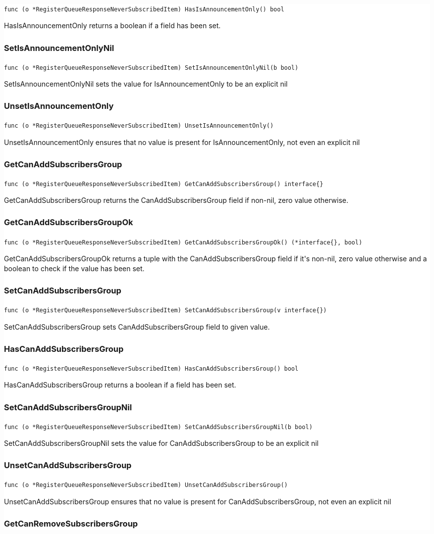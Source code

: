`func (o *RegisterQueueResponseNeverSubscribedItem) HasIsAnnouncementOnly() bool`

HasIsAnnouncementOnly returns a boolean if a field has been set.

### SetIsAnnouncementOnlyNil

`func (o *RegisterQueueResponseNeverSubscribedItem) SetIsAnnouncementOnlyNil(b bool)`

 SetIsAnnouncementOnlyNil sets the value for IsAnnouncementOnly to be an explicit nil

### UnsetIsAnnouncementOnly
`func (o *RegisterQueueResponseNeverSubscribedItem) UnsetIsAnnouncementOnly()`

UnsetIsAnnouncementOnly ensures that no value is present for IsAnnouncementOnly, not even an explicit nil
### GetCanAddSubscribersGroup

`func (o *RegisterQueueResponseNeverSubscribedItem) GetCanAddSubscribersGroup() interface{}`

GetCanAddSubscribersGroup returns the CanAddSubscribersGroup field if non-nil, zero value otherwise.

### GetCanAddSubscribersGroupOk

`func (o *RegisterQueueResponseNeverSubscribedItem) GetCanAddSubscribersGroupOk() (*interface{}, bool)`

GetCanAddSubscribersGroupOk returns a tuple with the CanAddSubscribersGroup field if it's non-nil, zero value otherwise
and a boolean to check if the value has been set.

### SetCanAddSubscribersGroup

`func (o *RegisterQueueResponseNeverSubscribedItem) SetCanAddSubscribersGroup(v interface{})`

SetCanAddSubscribersGroup sets CanAddSubscribersGroup field to given value.

### HasCanAddSubscribersGroup

`func (o *RegisterQueueResponseNeverSubscribedItem) HasCanAddSubscribersGroup() bool`

HasCanAddSubscribersGroup returns a boolean if a field has been set.

### SetCanAddSubscribersGroupNil

`func (o *RegisterQueueResponseNeverSubscribedItem) SetCanAddSubscribersGroupNil(b bool)`

 SetCanAddSubscribersGroupNil sets the value for CanAddSubscribersGroup to be an explicit nil

### UnsetCanAddSubscribersGroup
`func (o *RegisterQueueResponseNeverSubscribedItem) UnsetCanAddSubscribersGroup()`

UnsetCanAddSubscribersGroup ensures that no value is present for CanAddSubscribersGroup, not even an explicit nil
### GetCanRemoveSubscribersGroup
